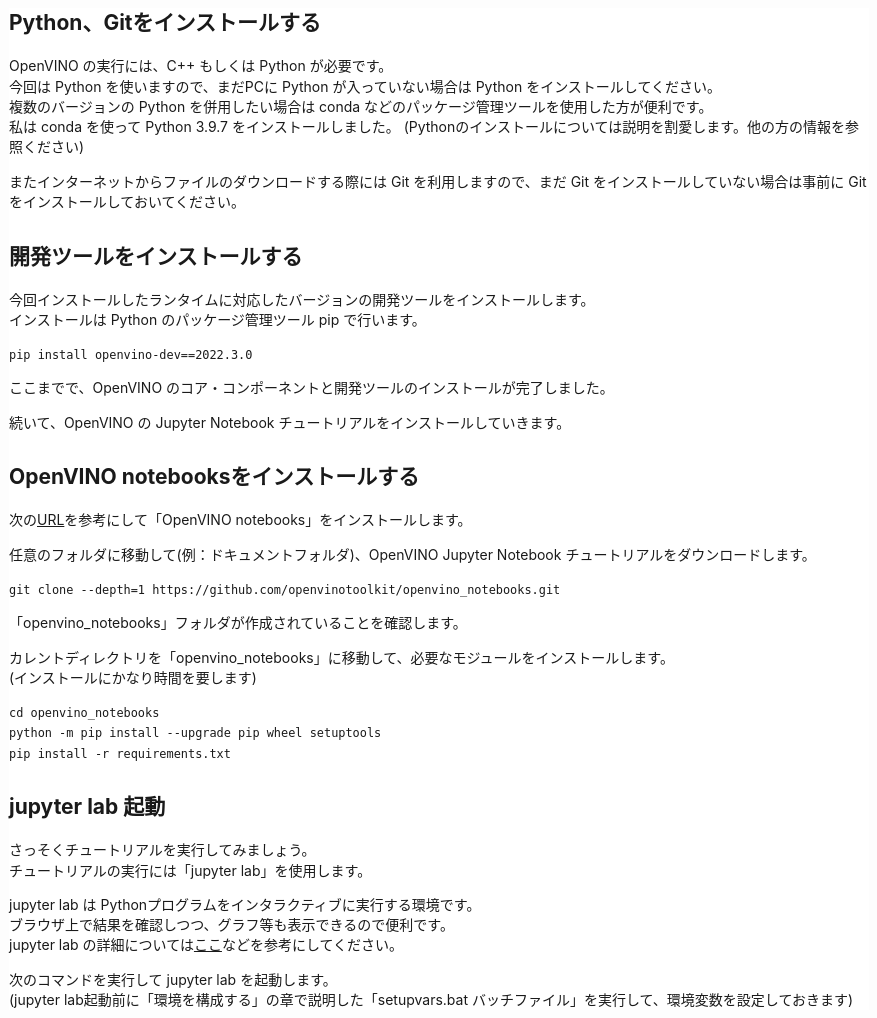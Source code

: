 ## Python、Gitをインストールする

OpenVINO の実行には、C++ もしくは Python が必要です。  
今回は Python を使いますので、まだPCに Python が入っていない場合は Python をインストールしてください。  
複数のバージョンの Python を併用したい場合は conda などのパッケージ管理ツールを使用した方が便利です。  
私は conda を使って Python 3.9.7 をインストールしました。
(Pythonのインストールについては説明を割愛します。他の方の情報を参照ください)

またインターネットからファイルのダウンロードする際には Git を利用しますので、まだ Git をインストールしていない場合は事前に Git をインストールしておいてください。  

## 開発ツールをインストールする

今回インストールしたランタイムに対応したバージョンの開発ツールをインストールします。  
インストールは Python のパッケージ管理ツール pip で行います。  

```shell
pip install openvino-dev==2022.3.0
```

ここまでで、OpenVINO のコア・コンポーネントと開発ツールのインストールが完了しました。  

続いて、OpenVINO の Jupyter Notebook チュートリアルをインストールしていきます。

## OpenVINO notebooksをインストールする

次の[URL](https://github.com/openvinotoolkit/openvino_notebooks/wiki/Windows)を参考にして「OpenVINO notebooks」をインストールします。

任意のフォルダに移動して(例：ドキュメントフォルダ)、OpenVINO Jupyter Notebook チュートリアルをダウンロードします。  

```shell
git clone --depth=1 https://github.com/openvinotoolkit/openvino_notebooks.git
```
「openvino_notebooks」フォルダが作成されていることを確認します。  

カレントディレクトリを「openvino_notebooks」に移動して、必要なモジュールをインストールします。  
(インストールにかなり時間を要します)  

```shell
cd openvino_notebooks
python -m pip install --upgrade pip wheel setuptools
pip install -r requirements.txt
```

## jupyter lab 起動

さっそくチュートリアルを実行してみましょう。  
チュートリアルの実行には「jupyter lab」を使用します。  

jupyter lab は Pythonプログラムをインタラクティブに実行する環境です。  
ブラウザ上で結果を確認しつつ、グラフ等も表示できるので便利です。  
jupyter lab の詳細については[ここ](https://ai-inter1.com/jupyter-lab/)などを参考にしてください。  

次のコマンドを実行して jupyter lab を起動します。  
(jupyter lab起動前に「環境を構成する」の章で説明した「setupvars.bat バッチファイル」を実行して、環境変数を設定しておきます)
